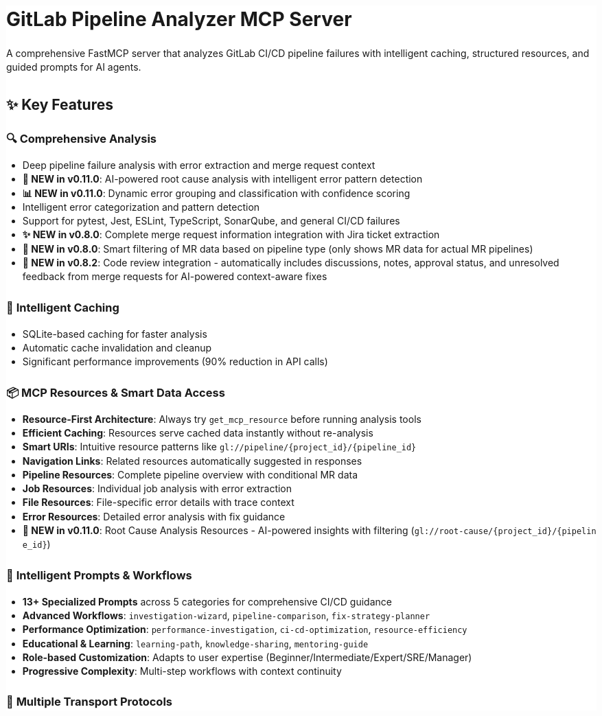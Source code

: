 # GitLab Pipeline Analyzer MCP Server

A comprehensive FastMCP server that analyzes GitLab CI/CD pipeline failures with intelligent caching, structured resources, and guided prompts for AI agents.

## ✨ Key Features

### 🔍 **Comprehensive Analysis**

- Deep pipeline failure analysis with error extraction and merge request context
- **🧠 NEW in v0.11.0**: AI-powered root cause analysis with intelligent error pattern detection
- **📊 NEW in v0.11.0**: Dynamic error grouping and classification with confidence scoring
- Intelligent error categorization and pattern detection
- Support for pytest, Jest, ESLint, TypeScript, SonarQube, and general CI/CD failures
- **✨ NEW in v0.8.0**: Complete merge request information integration with Jira ticket extraction
- **🎯 NEW in v0.8.0**: Smart filtering of MR data based on pipeline type (only shows MR data for actual MR pipelines)
- **📝 NEW in v0.8.2**: Code review integration - automatically includes discussions, notes, approval status, and unresolved feedback from merge requests for AI-powered context-aware fixes

### 💾 **Intelligent Caching**

- SQLite-based caching for faster analysis
- Automatic cache invalidation and cleanup
- Significant performance improvements (90% reduction in API calls)

### 📦 **MCP Resources & Smart Data Access**

- **Resource-First Architecture**: Always try `get_mcp_resource` before running analysis tools
- **Efficient Caching**: Resources serve cached data instantly without re-analysis
- **Smart URIs**: Intuitive resource patterns like `gl://pipeline/{project_id}/{pipeline_id}`
- **Navigation Links**: Related resources automatically suggested in responses
- **Pipeline Resources**: Complete pipeline overview with conditional MR data
- **Job Resources**: Individual job analysis with error extraction
- **File Resources**: File-specific error details with trace context
- **Error Resources**: Detailed error analysis with fix guidance
- **🧠 NEW in v0.11.0**: Root Cause Analysis Resources - AI-powered insights with filtering (`gl://root-cause/{project_id}/{pipeline_id}`)

### 🎯 **Intelligent Prompts & Workflows**

- **13+ Specialized Prompts** across 5 categories for comprehensive CI/CD guidance
- **Advanced Workflows**: `investigation-wizard`, `pipeline-comparison`, `fix-strategy-planner`
- **Performance Optimization**: `performance-investigation`, `ci-cd-optimization`, `resource-efficiency`
- **Educational & Learning**: `learning-path`, `knowledge-sharing`, `mentoring-guide`
- **Role-based Customization**: Adapts to user expertise (Beginner/Intermediate/Expert/SRE/Manager)
- **Progressive Complexity**: Multi-step workflows with context continuity

### 🚀 **Multiple Transport Protocols**
